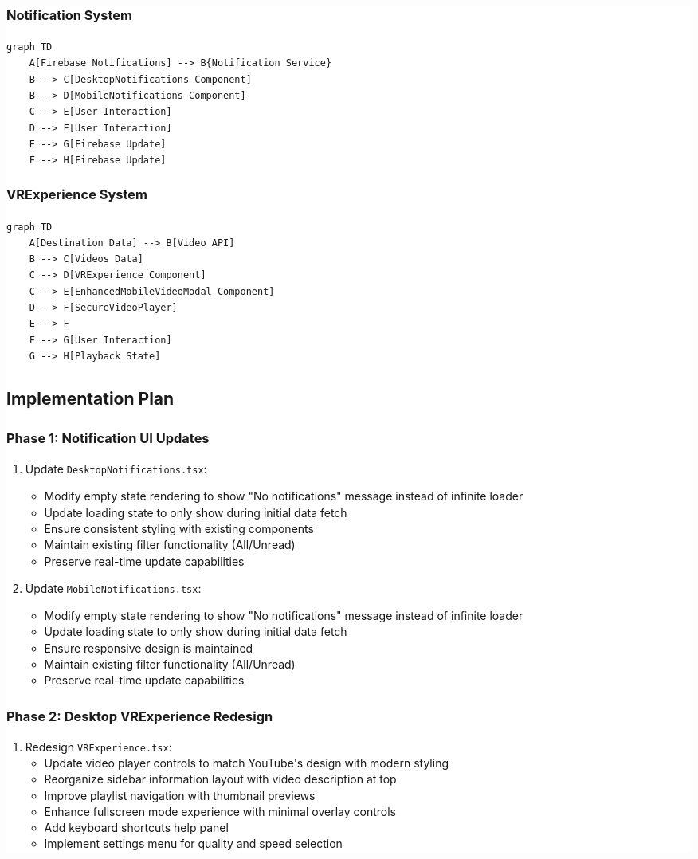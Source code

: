 ### Notification System
```mermaid
graph TD
    A[Firebase Notifications] --> B{Notification Service}
    B --> C[DesktopNotifications Component]
    B --> D[MobileNotifications Component]
    C --> E[User Interaction]
    D --> F[User Interaction]
    E --> G[Firebase Update]
    F --> H[Firebase Update]
```

### VRExperience System
```mermaid
graph TD
    A[Destination Data] --> B[Video API]
    B --> C[Videos Data]
    C --> D[VRExperience Component]
    C --> E[EnhancedMobileVideoModal Component]
    D --> F[SecureVideoPlayer]
    E --> F
    F --> G[User Interaction]
    G --> H[Playback State]
```

## Implementation Plan

### Phase 1: Notification UI Updates

1. Update `DesktopNotifications.tsx`:
   - Modify empty state rendering to show "No notifications" message instead of infinite loader
   - Update loading state to only show during initial data fetch
   - Ensure consistent styling with existing components
   - Maintain existing filter functionality (All/Unread)
   - Preserve real-time update capabilities

2. Update `MobileNotifications.tsx`:
   - Modify empty state rendering to show "No notifications" message instead of infinite loader
   - Update loading state to only show during initial data fetch
   - Ensure responsive design is maintained
   - Maintain existing filter functionality (All/Unread)
   - Preserve real-time update capabilities

### Phase 2: Desktop VRExperience Redesign

1. Redesign `VRExperience.tsx`:
   - Update video player controls to match YouTube's design with modern styling
   - Reorganize sidebar information layout with video description at top
   - Improve playlist navigation with thumbnail previews
   - Enhance fullscreen mode experience with minimal overlay controls
   - Add keyboard shortcuts help panel
   - Implement settings menu for quality and speed selection
